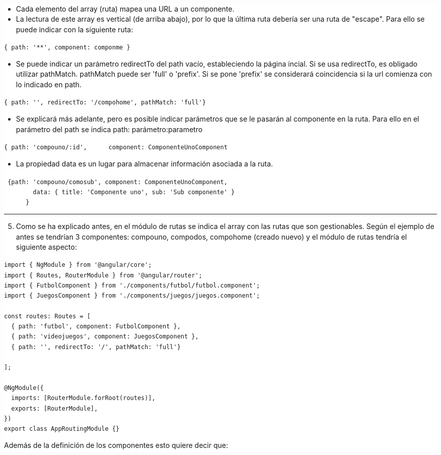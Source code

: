 - Cada elemento del array (ruta) mapea una URL a un componente.
- La lectura de este array es vertical (de arriba abajo), por lo que la última ruta debería ser una ruta de "escape". Para ello se puede indicar con la siguiente ruta:
````
{ path: '**', component: componme }
````
- Se puede indicar un parámetro redirectTo del path vacío,  estableciendo la página incial. Si se usa redirectTo, es obligado utilizar pathMatch. pathMatch puede ser 'full' o 'prefix'. Si se pone 'prefix' se considerará coincidencia si la url comienza con lo indicado en path.

````
{ path: '', redirectTo: '/compohome', pathMatch: 'full'}
````

- Se explicará más adelante, pero es posible indicar parámetros que se le pasarán al componente en la ruta. Para ello en el parámetro del path se indica path: parámetro:parametro

````
{ path: 'compouno/:id',      component: ComponenteUnoComponent
````

- La propiedad data es un lugar para almacenar información asociada a la ruta.

````
 {path: 'compouno/comosub', component: ComponenteUnoComponent,
        data: { title: 'Componente uno', sub: 'Sub componente' }
      }
````

****

5. Como se ha explicado antes, en el módulo de rutas se indica el array con las rutas que son gestionables. Según el ejemplo de antes se tendrían 3 componentes: compouno, compodos, compohome (creado nuevo) y el módulo de rutas tendría el siguiente aspecto:

````
import { NgModule } from '@angular/core';
import { Routes, RouterModule } from '@angular/router';
import { FutbolComponent } from './components/futbol/futbol.component';
import { JuegosComponent } from './components/juegos/juegos.component';

const routes: Routes = [
  { path: 'futbol', component: FutbolComponent },
  { path: 'videojuegos', component: JuegosComponent },
  { path: '', redirectTo: '/', pathMatch: 'full'}

];

@NgModule({
  imports: [RouterModule.forRoot(routes)],
  exports: [RouterModule],
})
export class AppRoutingModule {}
````

Además de la definición de los componentes esto quiere decir que: 
